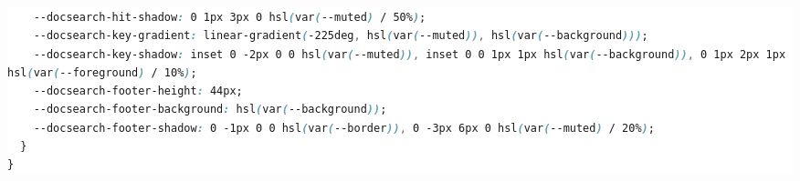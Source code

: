 ```css:global.css
    --docsearch-hit-shadow: 0 1px 3px 0 hsl(var(--muted) / 50%);
    --docsearch-key-gradient: linear-gradient(-225deg, hsl(var(--muted)), hsl(var(--background)));
    --docsearch-key-shadow: inset 0 -2px 0 0 hsl(var(--muted)), inset 0 0 1px 1px hsl(var(--background)), 0 1px 2px 1px hsl(var(--foreground) / 10%);
    --docsearch-footer-height: 44px;
    --docsearch-footer-background: hsl(var(--background));
    --docsearch-footer-shadow: 0 -1px 0 0 hsl(var(--border)), 0 -3px 6px 0 hsl(var(--muted) / 20%);
  }
}
```
